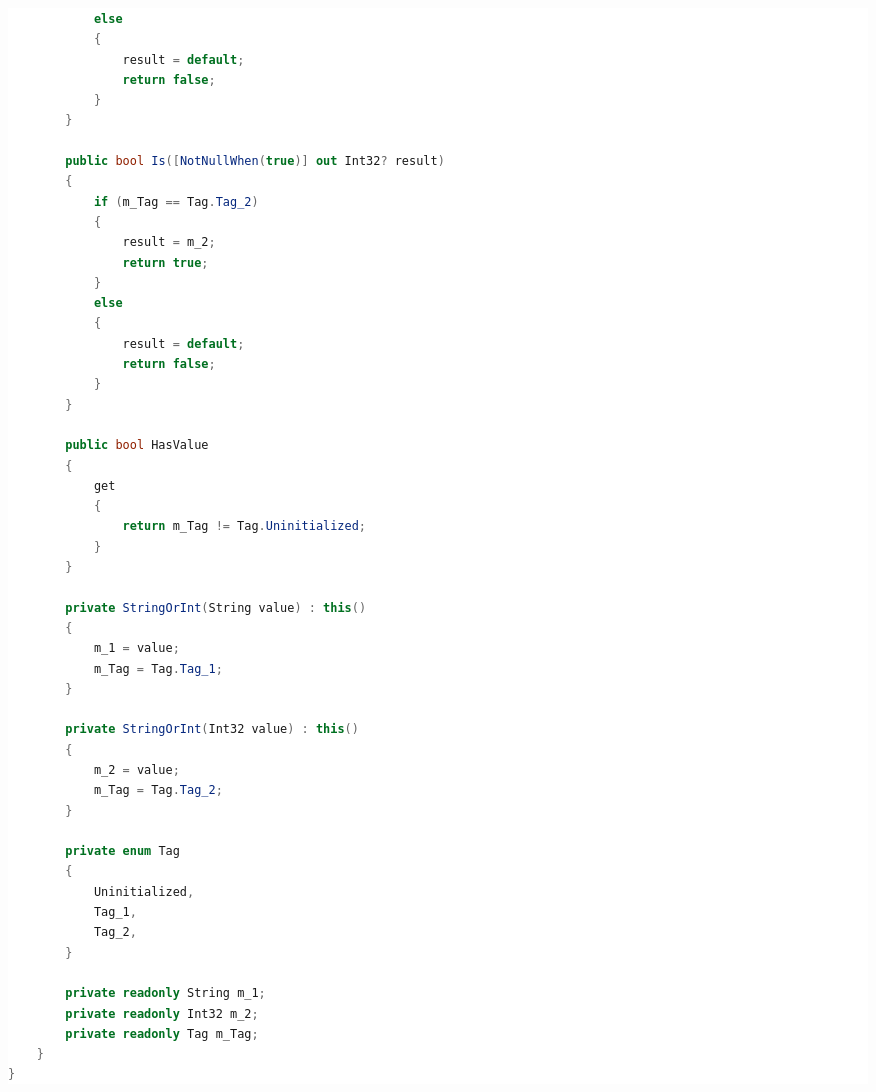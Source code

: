 ```csharp
            else
            {
                result = default;
                return false;
            }
        }

        public bool Is([NotNullWhen(true)] out Int32? result)
        {
            if (m_Tag == Tag.Tag_2)
            {
                result = m_2;
                return true;
            }
            else
            {
                result = default;
                return false;
            }
        }

        public bool HasValue
        {
            get
            {
                return m_Tag != Tag.Uninitialized;
            }
        }

        private StringOrInt(String value) : this()
        {
            m_1 = value;
            m_Tag = Tag.Tag_1;
        }

        private StringOrInt(Int32 value) : this()
        {
            m_2 = value;
            m_Tag = Tag.Tag_2;
        }

        private enum Tag
        {
            Uninitialized,
            Tag_1,
            Tag_2,
        }

        private readonly String m_1;
        private readonly Int32 m_2;
        private readonly Tag m_Tag;
    }
}
```
